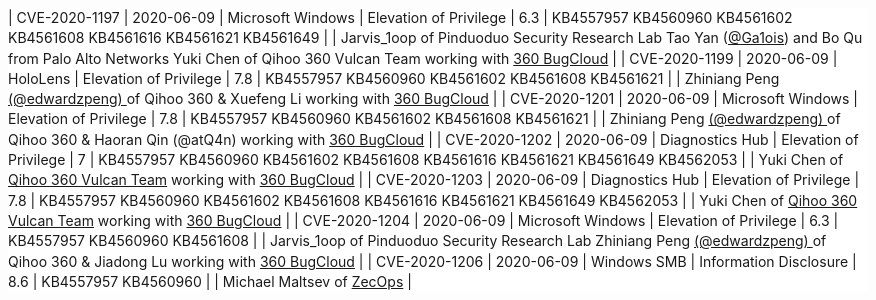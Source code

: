 | CVE-2020-1197 | 2020-06-09        | Microsoft Windows                          | Elevation of Privilege                         |        6.3 | KB4557957 KB4560960 KB4561602 KB4561608 KB4561616 KB4561621 KB4561649                                                                                 |            | Jarvis_1oop of Pinduoduo Security Research Lab Tao Yan (<a href="https://twitter.com/Ga1ois">@Ga1ois</a>) and Bo Qu from Palo Alto Networks Yuki Chen of Qihoo 360 Vulcan Team working with <a href="https://bugcloud.360.cn/">360 BugCloud</a>                                                                                                                                                                                                                                                                                                  |
| CVE-2020-1199 | 2020-06-09        | HoloLens                                   | Elevation of Privilege                         |        7.8 | KB4557957 KB4560960 KB4561602 KB4561608 KB4561621                                                                                                     |            | Zhiniang Peng <a href="https://twitter.com/edwardzpeng"> (@edwardzpeng) </a> of Qihoo 360  & Xuefeng Li working with <a href="https://bugcloud.360.cn">360 BugCloud</a>                                                                                                                                                                                                                                                                                                                                                                          |
| CVE-2020-1201 | 2020-06-09        | Microsoft Windows                          | Elevation of Privilege                         |        7.8 | KB4557957 KB4560960 KB4561602 KB4561608 KB4561621                                                                                                     |            | Zhiniang Peng <a href="https://twitter.com/edwardzpeng"> (@edwardzpeng) </a> of Qihoo 360  & Haoran Qin (@atQ4n) working with <a href="https://bugcloud.360.cn">360 BugCloud</a>                                                                                                                                                                                                                                                                                                                                                                 |
| CVE-2020-1202 | 2020-06-09        | Diagnostics Hub                            | Elevation of Privilege                         |        7   | KB4557957 KB4560960 KB4561602 KB4561608 KB4561616 KB4561621 KB4561649 KB4562053                                                                       |            | Yuki Chen of <a href="https://www.360.com/">Qihoo 360 Vulcan Team</a> working with <a href="https://bugcloud.360.cn/">360 BugCloud</a>                                                                                                                                                                                                                                                                                                                                                                                                           |
| CVE-2020-1203 | 2020-06-09        | Diagnostics Hub                            | Elevation of Privilege                         |        7.8 | KB4557957 KB4560960 KB4561602 KB4561608 KB4561616 KB4561621 KB4561649 KB4562053                                                                       |            | Yuki Chen of <a href="https://www.360.com/">Qihoo 360 Vulcan Team</a> working with <a href="https://bugcloud.360.cn/">360 BugCloud</a>                                                                                                                                                                                                                                                                                                                                                                                                           |
| CVE-2020-1204 | 2020-06-09        | Microsoft Windows                          | Elevation of Privilege                         |        6.3 | KB4557957 KB4560960 KB4561608                                                                                                                         |            | Jarvis_1oop of Pinduoduo Security Research Lab Zhiniang Peng <a href="https://twitter.com/edwardzpeng"> (@edwardzpeng) </a> of Qihoo 360  & Jiadong Lu working with <a href="https://bugcloud.360.cn">360 BugCloud</a>                                                                                                                                                                                                                                                                                                                           |
| CVE-2020-1206 | 2020-06-09        | Windows SMB                                | Information Disclosure                         |        8.6 | KB4557957 KB4560960                                                                                                                                   |            | Michael Maltsev of <a href="https://www.zecops.com/">ZecOps</a>                                                                                                                                                                                                                                                                                                                                                                                                                                                                                  |